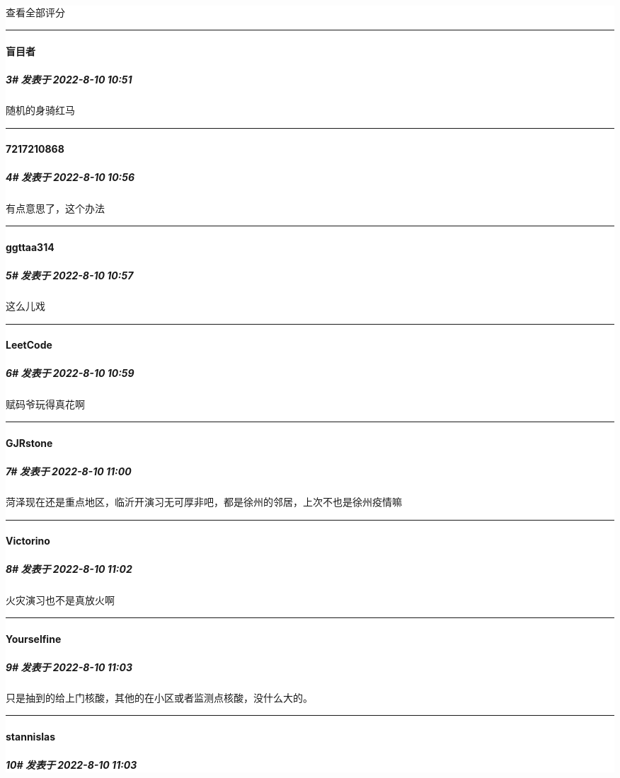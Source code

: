 查看全部评分

*****

####  盲目者  
##### 3#       发表于 2022-8-10 10:51

随机的身骑红马

*****

####  7217210868  
##### 4#       发表于 2022-8-10 10:56

有点意思了，这个办法

*****

####  ggttaa314  
##### 5#       发表于 2022-8-10 10:57

这么儿戏

*****

####  LeetCode  
##### 6#       发表于 2022-8-10 10:59

赋码爷玩得真花啊

*****

####  GJRstone  
##### 7#       发表于 2022-8-10 11:00

菏泽现在还是重点地区，临沂开演习无可厚非吧，都是徐州的邻居，上次不也是徐州疫情嘛

*****

####  Victorino  
##### 8#       发表于 2022-8-10 11:02

火灾演习也不是真放火啊

*****

####  Yourselfine  
##### 9#       发表于 2022-8-10 11:03

只是抽到的给上门核酸，其他的在小区或者监测点核酸，没什么大的。

*****

####  stannislas  
##### 10#       发表于 2022-8-10 11:03

